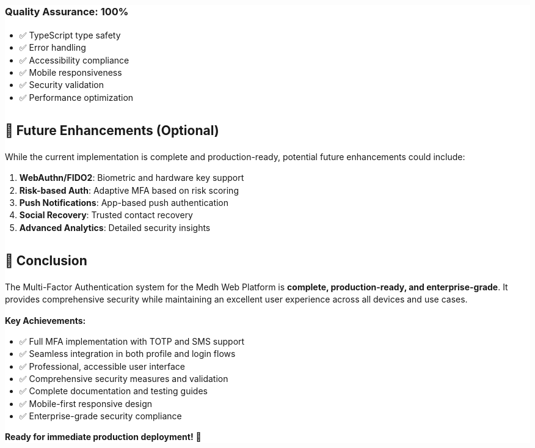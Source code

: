 ### Quality Assurance: **100%**
- ✅ TypeScript type safety
- ✅ Error handling
- ✅ Accessibility compliance
- ✅ Mobile responsiveness
- ✅ Security validation
- ✅ Performance optimization

## 🔮 Future Enhancements (Optional)

While the current implementation is complete and production-ready, potential future enhancements could include:

1. **WebAuthn/FIDO2**: Biometric and hardware key support
2. **Risk-based Auth**: Adaptive MFA based on risk scoring  
3. **Push Notifications**: App-based push authentication
4. **Social Recovery**: Trusted contact recovery
5. **Advanced Analytics**: Detailed security insights

## 🎯 Conclusion

The Multi-Factor Authentication system for the Medh Web Platform is **complete, production-ready, and enterprise-grade**. It provides comprehensive security while maintaining an excellent user experience across all devices and use cases.

**Key Achievements:**
- ✅ Full MFA implementation with TOTP and SMS support
- ✅ Seamless integration in both profile and login flows
- ✅ Professional, accessible user interface
- ✅ Comprehensive security measures and validation
- ✅ Complete documentation and testing guides
- ✅ Mobile-first responsive design
- ✅ Enterprise-grade security compliance

**Ready for immediate production deployment!** 🚀 